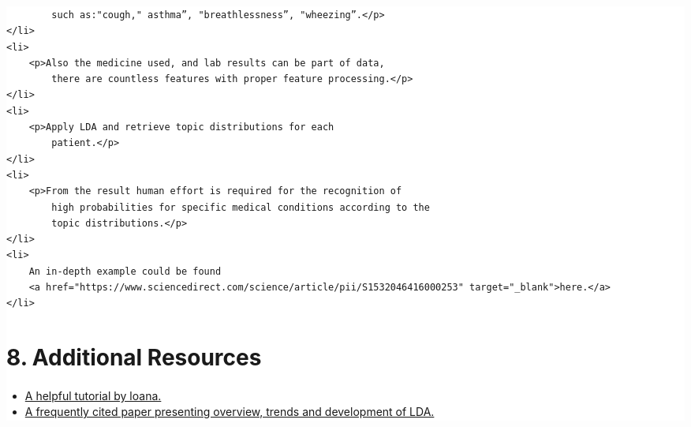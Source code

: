             such as:"cough," asthma”, "breathlessness”, "wheezing”.</p>
    </li>
    <li>
        <p>Also the medicine used, and lab results can be part of data,
            there are countless features with proper feature processing.</p>
    </li>
    <li>
        <p>Apply LDA and retrieve topic distributions for each
            patient.</p>
    </li>
    <li>
        <p>From the result human effort is required for the recognition of
            high probabilities for specific medical conditions according to the
            topic distributions.</p>
    </li>
    <li>
        An in-depth example could be found 
        <a href="https://www.sciencedirect.com/science/article/pii/S1532046416000253" target="_blank">here.</a>
    </li>
</ul>

<h1>8. Additional Resources</h2>
<ul>
    <li>
        <a href="https://towardsdatascience.com/latent-dirichlet-allocation-intuition-math-implementation-and-visualisation-63ccb616e094">
            A helpful tutorial by loana.
        </a>
    </li>
    <li>
        <a href="https://link.springer.com/article/10.1007/s11042-018-6894-4">
            A frequently cited paper presenting overview, trends and development of LDA. 
        </a>
    </li>
    
</ul>